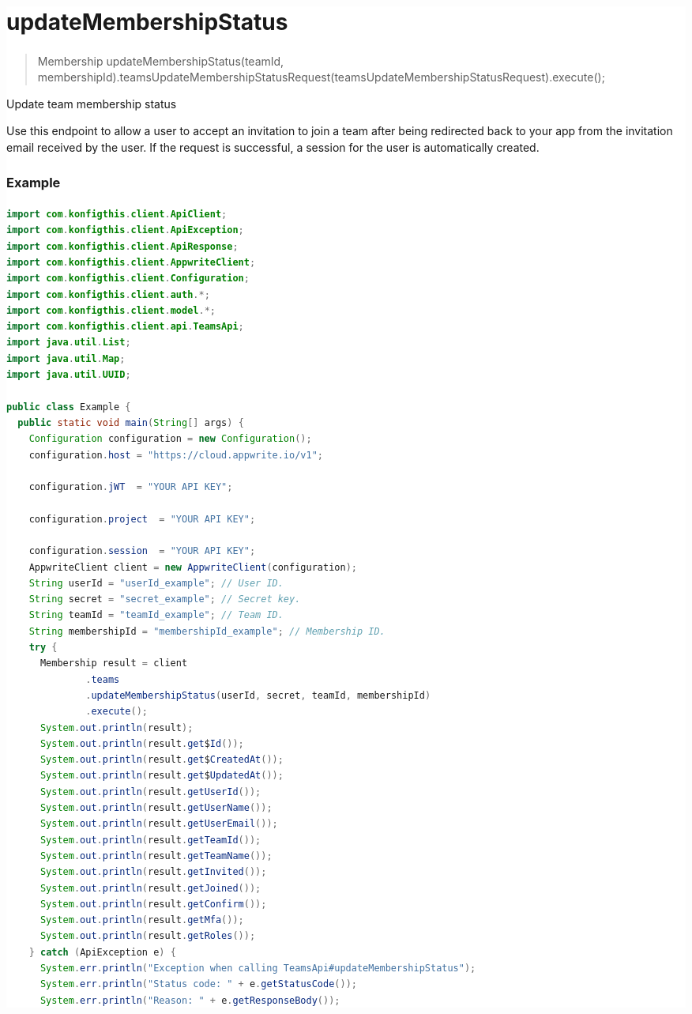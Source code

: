 <a name="updateMembershipStatus"></a>
# **updateMembershipStatus**
> Membership updateMembershipStatus(teamId, membershipId).teamsUpdateMembershipStatusRequest(teamsUpdateMembershipStatusRequest).execute();

Update team membership status

Use this endpoint to allow a user to accept an invitation to join a team after being redirected back to your app from the invitation email received by the user.  If the request is successful, a session for the user is automatically created. 

### Example
```java
import com.konfigthis.client.ApiClient;
import com.konfigthis.client.ApiException;
import com.konfigthis.client.ApiResponse;
import com.konfigthis.client.AppwriteClient;
import com.konfigthis.client.Configuration;
import com.konfigthis.client.auth.*;
import com.konfigthis.client.model.*;
import com.konfigthis.client.api.TeamsApi;
import java.util.List;
import java.util.Map;
import java.util.UUID;

public class Example {
  public static void main(String[] args) {
    Configuration configuration = new Configuration();
    configuration.host = "https://cloud.appwrite.io/v1";
    
    configuration.jWT  = "YOUR API KEY";
    
    configuration.project  = "YOUR API KEY";
    
    configuration.session  = "YOUR API KEY";
    AppwriteClient client = new AppwriteClient(configuration);
    String userId = "userId_example"; // User ID.
    String secret = "secret_example"; // Secret key.
    String teamId = "teamId_example"; // Team ID.
    String membershipId = "membershipId_example"; // Membership ID.
    try {
      Membership result = client
              .teams
              .updateMembershipStatus(userId, secret, teamId, membershipId)
              .execute();
      System.out.println(result);
      System.out.println(result.get$Id());
      System.out.println(result.get$CreatedAt());
      System.out.println(result.get$UpdatedAt());
      System.out.println(result.getUserId());
      System.out.println(result.getUserName());
      System.out.println(result.getUserEmail());
      System.out.println(result.getTeamId());
      System.out.println(result.getTeamName());
      System.out.println(result.getInvited());
      System.out.println(result.getJoined());
      System.out.println(result.getConfirm());
      System.out.println(result.getMfa());
      System.out.println(result.getRoles());
    } catch (ApiException e) {
      System.err.println("Exception when calling TeamsApi#updateMembershipStatus");
      System.err.println("Status code: " + e.getStatusCode());
      System.err.println("Reason: " + e.getResponseBody());
```